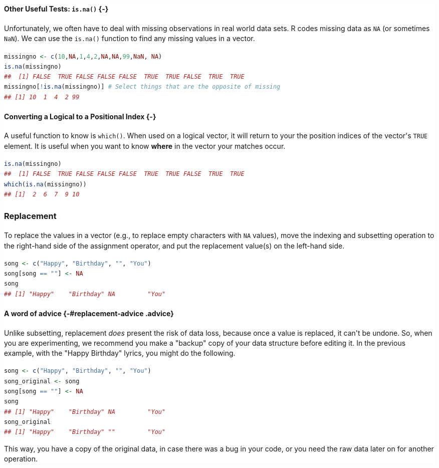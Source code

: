 #### Other Useful Tests: `is.na()` {-}
Unfortunately, we often have to deal with missing observations in real world data sets. R codes missing data as `NA` (or sometimes `NaN`). We can use the `is.na()` function to find any missing values in a vector. 

```r
missingno <- c(10,NA,1,4,2,NA,NA,99,NaN, NA)
is.na(missingno)
##  [1] FALSE  TRUE FALSE FALSE FALSE  TRUE  TRUE FALSE  TRUE  TRUE
missingno[!is.na(missingno)] # Select things that are the opposite of missing
## [1] 10  1  4  2 99
```

#### Converting a Logical to a Positional Index {-}
A useful function to know is `which()`. When used on a logical vector, it will return to your the position indices of the vector's `TRUE` element. It is useful when you want to know **where** in the vector your matches occur. 

```r
is.na(missingno)
##  [1] FALSE  TRUE FALSE FALSE FALSE  TRUE  TRUE FALSE  TRUE  TRUE
which(is.na(missingno))
## [1]  2  6  7  9 10
```

### Replacement
To replace the values in a vector (e.g., to replace empty characters with `NA` values), move the indexing and subsetting operation to the right-hand side of the assignment operator, and put the replacement value(s) on the left-hand side.

```r
song <- c("Happy", "Birthday", "", "You") 
song[song == ""] <- NA
song
## [1] "Happy"    "Birthday" NA         "You"
```

#### A word of advice {-#replacement-advice .advice}
Unlike subsetting, replacement *does* present the risk of data loss, because once a value is replaced, it can't be undone. So, when you are experimenting, we recommend you make a "backup" copy of your data structure before editing it. In the previous example, with the "Happy Birthday" lyrics, you might do the following.


```r
song <- c("Happy", "Birthday", "", "You")
song_original <- song
song[song == ""] <- NA
song
## [1] "Happy"    "Birthday" NA         "You"
song_original
## [1] "Happy"    "Birthday" ""         "You"
```

This way, you have a copy of the original data, in case there was a bug in your code, or you need the raw data later on for another operation.
